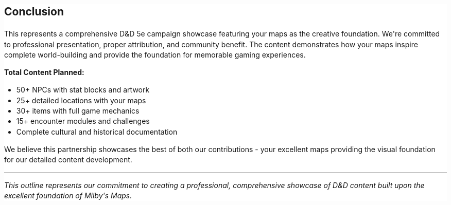 
## Conclusion

This represents a comprehensive D&D 5e campaign showcase featuring your maps as the creative foundation. We're committed to professional presentation, proper attribution, and community benefit. The content demonstrates how your maps inspire complete world-building and provide the foundation for memorable gaming experiences.

**Total Content Planned:**
- 50+ NPCs with stat blocks and artwork
- 25+ detailed locations with your maps
- 30+ items with full game mechanics
- 15+ encounter modules and challenges
- Complete cultural and historical documentation

We believe this partnership showcases the best of both our contributions - your excellent maps providing the visual foundation for our detailed content development.

---

*This outline represents our commitment to creating a professional, comprehensive showcase of D&D content built upon the excellent foundation of Milby's Maps.*